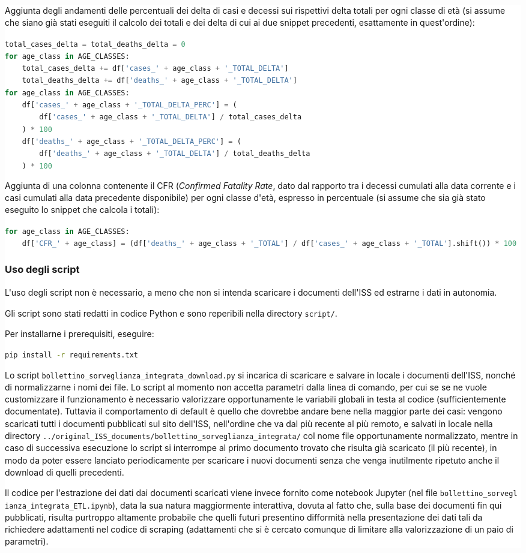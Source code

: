 Aggiunta degli andamenti delle percentuali dei delta di casi e decessi sui rispettivi delta totali per ogni classe di età (si assume che siano già stati eseguiti il calcolo dei totali e dei delta di cui ai due snippet precedenti, esattamente in quest'ordine):

```python
total_cases_delta = total_deaths_delta = 0
for age_class in AGE_CLASSES:
    total_cases_delta += df['cases_' + age_class + '_TOTAL_DELTA']
    total_deaths_delta += df['deaths_' + age_class + '_TOTAL_DELTA']
for age_class in AGE_CLASSES:
    df['cases_' + age_class + '_TOTAL_DELTA_PERC'] = (
        df['cases_' + age_class + '_TOTAL_DELTA'] / total_cases_delta
    ) * 100
    df['deaths_' + age_class + '_TOTAL_DELTA_PERC'] = (
        df['deaths_' + age_class + '_TOTAL_DELTA'] / total_deaths_delta
    ) * 100
```

Aggiunta di una colonna contenente il CFR (_Confirmed Fatality Rate_, dato dal rapporto tra i decessi cumulati alla data corrente e i casi cumulati alla data precedente disponibile) per ogni classe d'età, espresso in percentuale (si assume che sia già stato eseguito lo snippet che calcola i totali):

```python
for age_class in AGE_CLASSES:
    df['CFR_' + age_class] = (df['deaths_' + age_class + '_TOTAL'] / df['cases_' + age_class + '_TOTAL'].shift()) * 100
```

### Uso degli script

L'uso degli script non è necessario, a meno che non si intenda scaricare i documenti dell'ISS ed estrarne i dati in autonomia.

Gli script sono stati redatti in codice Python e sono reperibili nella directory `script/`.

Per installarne i prerequisiti, eseguire:

```bash
pip install -r requirements.txt
```

Lo script `bollettino_sorveglianza_integrata_download.py` si incarica di scaricare e salvare in locale i documenti dell'ISS, nonché di normalizzarne i nomi dei file. Lo script al momento non accetta parametri dalla linea di comando, per cui se se ne vuole customizzare il funzionamento è necessario valorizzare opportunamente le variabili globali in testa al codice (sufficientemente documentate). Tuttavia il comportamento di default è quello che dovrebbe andare bene nella maggior parte dei casi: vengono scaricati tutti i documenti pubblicati sul sito dell'ISS, nell'ordine che va dal più recente al più remoto, e salvati in locale nella directory `../original_ISS_documents/bollettino_sorveglianza_integrata/` col nome file opportunamente normalizzato, mentre in caso di successiva esecuzione lo script si interrompe al primo documento trovato che risulta già scaricato (il più recente), in modo da poter essere lanciato periodicamente per scaricare i nuovi documenti senza che venga inutilmente ripetuto anche il download di quelli precedenti.

Il codice per l'estrazione dei dati dai documenti scaricati viene invece fornito come notebook Jupyter (nel file `bollettino_sorveglianza_integrata_ETL.ipynb`), data la sua natura maggiormente interattiva, dovuta al fatto che, sulla base dei documenti fin qui pubblicati, risulta purtroppo altamente probabile che quelli futuri presentino difformità nella presentazione dei dati tali da richiedere adattamenti nel codice di scraping (adattamenti che si è cercato comunque di limitare alla valorizzazione di un paio di parametri).
